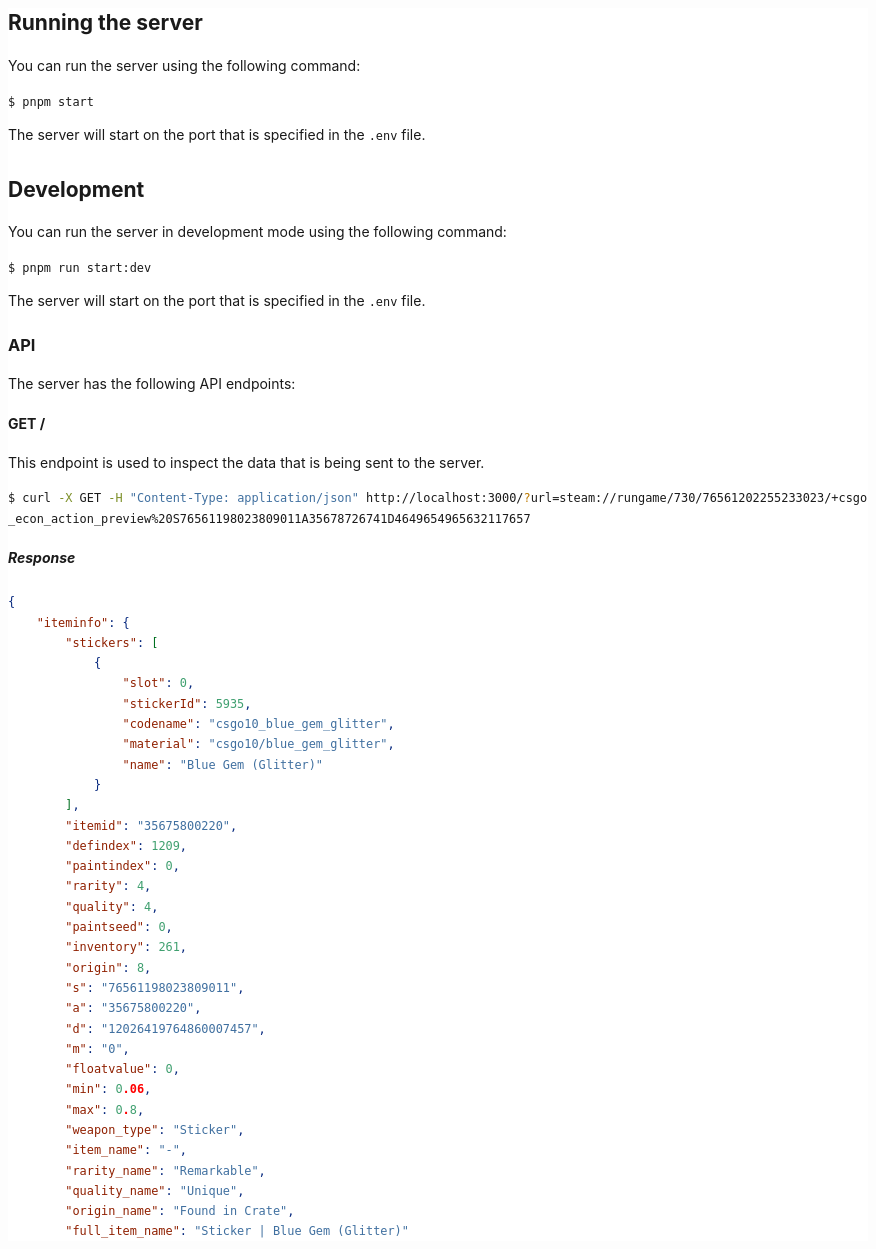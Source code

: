 ## Running the server

You can run the server using the following command:

```bash
$ pnpm start
```

The server will start on the port that is specified in the `.env` file.

## Development

You can run the server in development mode using the following command:

```bash
$ pnpm run start:dev
```

The server will start on the port that is specified in the `.env` file.

### API

The server has the following API endpoints:

#### GET /

This endpoint is used to inspect the data that is being sent to the server.

```bash
$ curl -X GET -H "Content-Type: application/json" http://localhost:3000/?url=steam://rungame/730/76561202255233023/+csgo_econ_action_preview%20S76561198023809011A35678726741D4649654965632117657
```

##### Response

```json
{
    "iteminfo": {
        "stickers": [
            {
                "slot": 0,
                "stickerId": 5935,
                "codename": "csgo10_blue_gem_glitter",
                "material": "csgo10/blue_gem_glitter",
                "name": "Blue Gem (Glitter)"
            }
        ],
        "itemid": "35675800220",
        "defindex": 1209,
        "paintindex": 0,
        "rarity": 4,
        "quality": 4,
        "paintseed": 0,
        "inventory": 261,
        "origin": 8,
        "s": "76561198023809011",
        "a": "35675800220",
        "d": "12026419764860007457",
        "m": "0",
        "floatvalue": 0,
        "min": 0.06,
        "max": 0.8,
        "weapon_type": "Sticker",
        "item_name": "-",
        "rarity_name": "Remarkable",
        "quality_name": "Unique",
        "origin_name": "Found in Crate",
        "full_item_name": "Sticker | Blue Gem (Glitter)"
```
